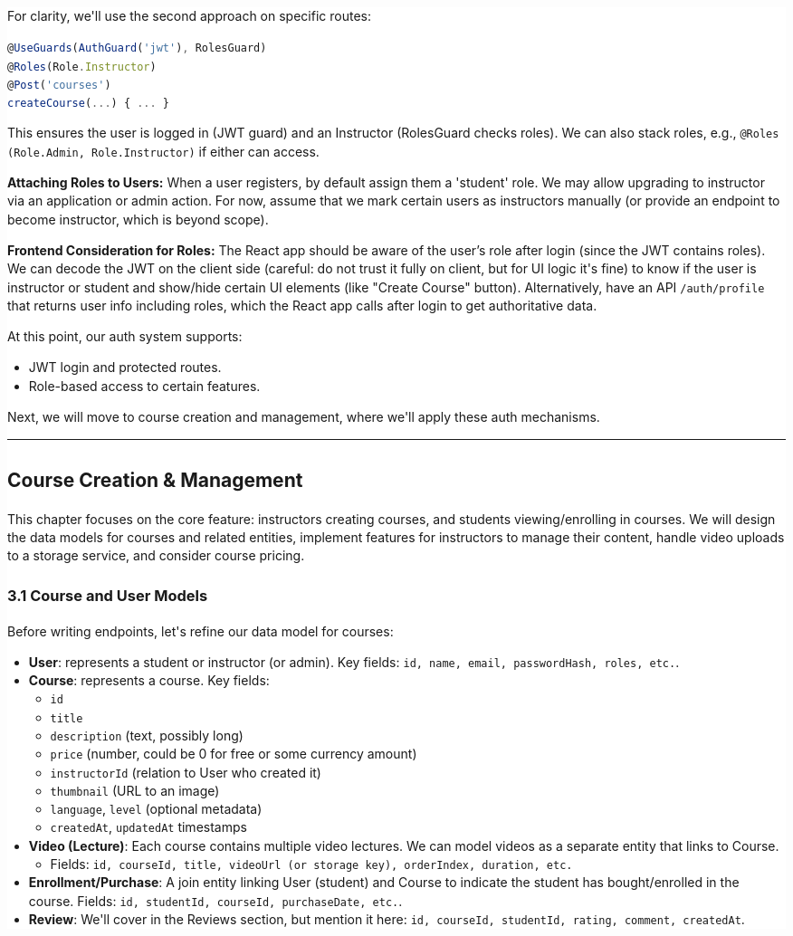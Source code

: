 For clarity, we'll use the second approach on specific routes:

```typescript
@UseGuards(AuthGuard('jwt'), RolesGuard)
@Roles(Role.Instructor)
@Post('courses')
createCourse(...) { ... }
```

This ensures the user is logged in (JWT guard) and an Instructor (RolesGuard checks roles). We can also stack roles, e.g., `@Roles(Role.Admin, Role.Instructor)` if either can access.

**Attaching Roles to Users:** When a user registers, by default assign them a 'student' role. We may allow upgrading to instructor via an application or admin action. For now, assume that we mark certain users as instructors manually (or provide an endpoint to become instructor, which is beyond scope).

**Frontend Consideration for Roles:** The React app should be aware of the user’s role after login (since the JWT contains roles). We can decode the JWT on the client side (careful: do not trust it fully on client, but for UI logic it's fine) to know if the user is instructor or student and show/hide certain UI elements (like "Create Course" button). Alternatively, have an API `/auth/profile` that returns user info including roles, which the React app calls after login to get authoritative data.

At this point, our auth system supports:

- JWT login and protected routes.
- Role-based access to certain features.

Next, we will move to course creation and management, where we'll apply these auth mechanisms.

---

## Course Creation & Management

This chapter focuses on the core feature: instructors creating courses, and students viewing/enrolling in courses. We will design the data models for courses and related entities, implement features for instructors to manage their content, handle video uploads to a storage service, and consider course pricing.

### 3.1 Course and User Models

Before writing endpoints, let's refine our data model for courses:

- **User**: represents a student or instructor (or admin). Key fields: `id, name, email, passwordHash, roles, etc.`.
- **Course**: represents a course. Key fields:
  - `id`
  - `title`
  - `description` (text, possibly long)
  - `price` (number, could be 0 for free or some currency amount)
  - `instructorId` (relation to User who created it)
  - `thumbnail` (URL to an image)
  - `language`, `level` (optional metadata)
  - `createdAt`, `updatedAt` timestamps
- **Video (Lecture)**: Each course contains multiple video lectures. We can model videos as a separate entity that links to Course.
  - Fields: `id, courseId, title, videoUrl (or storage key), orderIndex, duration, etc.`
- **Enrollment/Purchase**: A join entity linking User (student) and Course to indicate the student has bought/enrolled in the course. Fields: `id, studentId, courseId, purchaseDate, etc.`.
- **Review**: We'll cover in the Reviews section, but mention it here: `id, courseId, studentId, rating, comment, createdAt`.
